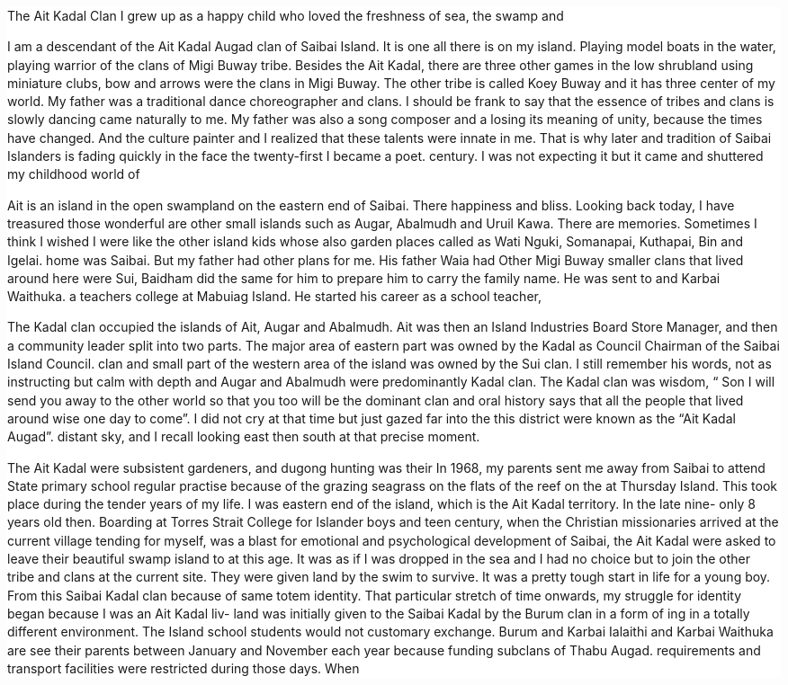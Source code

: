 The Ait Kadal Clan                                                                                          I grew up as a happy child who loved the freshness of sea, the swamp and

I am a descendant of the Ait Kadal Augad clan of Saibai Island. It is one                           all there is on my island. Playing model boats in the water, playing warrior
of the clans of Migi Buway tribe. Besides the Ait Kadal, there are three other                          games in the low shrubland using miniature clubs, bow and arrows were the
clans in Migi Buway. The other tribe is called Koey Buway and it has three                              center of my world. My father was a traditional dance choreographer and
clans. I should be frank to say that the essence of tribes and clans is slowly                          dancing came naturally to me. My father was also a song composer and a
losing its meaning of unity, because the times have changed. And the culture                            painter and I realized that these talents were innate in me. That is why later
and tradition of Saibai Islanders is fading quickly in the face the twenty-first                        I became a poet.
century.                                                                                                    I was not expecting it but it came and shuttered my childhood world of

Ait is an island in the open swampland on the eastern end of Saibai. There                          happiness and bliss. Looking back today, I have treasured those wonderful
are other small islands such as Augar, Abalmudh and Uruil Kawa. There are                               memories. Sometimes I think I wished I were like the other island kids whose
also garden places called as Wati Nguki, Somanapai, Kuthapai, Bin and Igelai.                           home was Saibai. But my father had other plans for me. His father Waia had
Other Migi Buway smaller clans that lived around here were Sui, Baidham                                 did the same for him to prepare him to carry the family name. He was sent to
and Karbai Waithuka.                                                                                    a teachers college at Mabuiag Island. He started his career as a school teacher,

The Kadal clan occupied the islands of Ait, Augar and Abalmudh. Ait was                             then an Island Industries Board Store Manager, and then a community leader
split into two parts. The major area of eastern part was owned by the Kadal                             as Council Chairman of the Saibai Island Council.
clan and small part of the western area of the island was owned by the Sui clan.                            I still remember his words, not as instructing but calm with depth and
Augar and Abalmudh were predominantly Kadal clan. The Kadal clan was                                    wisdom, “ Son I will send you away to the other world so that you too will be
the dominant clan and oral history says that all the people that lived around                           wise one day to come”. I did not cry at that time but just gazed far into the
this district were known as the “Ait Kadal Augad”.                                                      distant sky, and I recall looking east then south at that precise moment.

The Ait Kadal were subsistent gardeners, and dugong hunting was their                                   In 1968, my parents sent me away from Saibai to attend State primary school
regular practise because of the grazing seagrass on the flats of the reef on the                        at Thursday Island. This took place during the tender years of my life. I was
eastern end of the island, which is the Ait Kadal territory. In the late nine-                          only 8 years old then. Boarding at Torres Strait College for Islander boys and
teen century, when the Christian missionaries arrived at the current village                            tending for myself, was a blast for emotional and psychological development
of Saibai, the Ait Kadal were asked to leave their beautiful swamp island to                            at this age. It was as if I was dropped in the sea and I had no choice but to
join the other tribe and clans at the current site. They were given land by the                         swim to survive. It was a pretty tough start in life for a young boy. From this
Saibai Kadal clan because of same totem identity. That particular stretch of                            time onwards, my struggle for identity began because I was an Ait Kadal liv-
land was initially given to the Saibai Kadal by the Burum clan in a form of                             ing in a totally different environment. The Island school students would not
customary exchange. Burum and Karbai Ialaithi and Karbai Waithuka are                                   see their parents between January and November each year because funding
subclans of Thabu Augad.                                                                                requirements and transport facilities were restricted during those days. When
